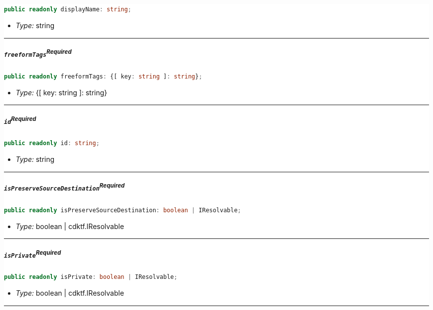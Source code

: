 ```typescript
public readonly displayName: string;
```

- *Type:* string

---

##### `freeformTags`<sup>Required</sup> <a name="freeformTags" id="rhizo-co-terraform-provider-oci.networkLoadBalancerNetworkLoadBalancer.NetworkLoadBalancerNetworkLoadBalancer.property.freeformTags"></a>

```typescript
public readonly freeformTags: {[ key: string ]: string};
```

- *Type:* {[ key: string ]: string}

---

##### `id`<sup>Required</sup> <a name="id" id="rhizo-co-terraform-provider-oci.networkLoadBalancerNetworkLoadBalancer.NetworkLoadBalancerNetworkLoadBalancer.property.id"></a>

```typescript
public readonly id: string;
```

- *Type:* string

---

##### `isPreserveSourceDestination`<sup>Required</sup> <a name="isPreserveSourceDestination" id="rhizo-co-terraform-provider-oci.networkLoadBalancerNetworkLoadBalancer.NetworkLoadBalancerNetworkLoadBalancer.property.isPreserveSourceDestination"></a>

```typescript
public readonly isPreserveSourceDestination: boolean | IResolvable;
```

- *Type:* boolean | cdktf.IResolvable

---

##### `isPrivate`<sup>Required</sup> <a name="isPrivate" id="rhizo-co-terraform-provider-oci.networkLoadBalancerNetworkLoadBalancer.NetworkLoadBalancerNetworkLoadBalancer.property.isPrivate"></a>

```typescript
public readonly isPrivate: boolean | IResolvable;
```

- *Type:* boolean | cdktf.IResolvable

---
